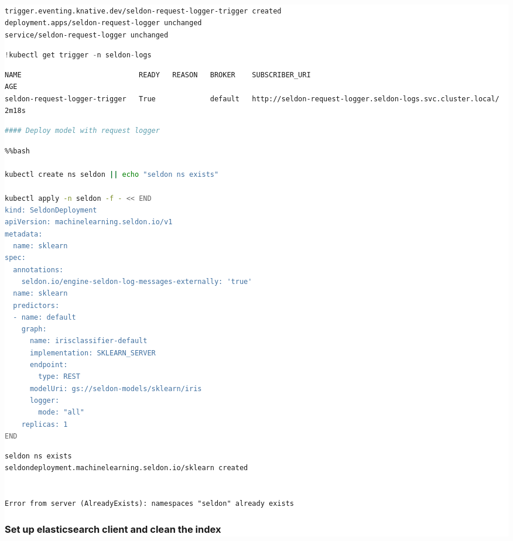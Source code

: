     trigger.eventing.knative.dev/seldon-request-logger-trigger created
    deployment.apps/seldon-request-logger unchanged
    service/seldon-request-logger unchanged



```python
!kubectl get trigger -n seldon-logs
```

    NAME                            READY   REASON   BROKER    SUBSCRIBER_URI                                                AGE
    seldon-request-logger-trigger   True             default   http://seldon-request-logger.seldon-logs.svc.cluster.local/   2m18s



```python
#### Deploy model with request logger
```


```bash
%%bash

kubectl create ns seldon || echo "seldon ns exists"

kubectl apply -n seldon -f - << END
kind: SeldonDeployment
apiVersion: machinelearning.seldon.io/v1
metadata:
  name: sklearn
spec:
  annotations:
    seldon.io/engine-seldon-log-messages-externally: 'true'
  name: sklearn
  predictors:
  - name: default
    graph:
      name: irisclassifier-default
      implementation: SKLEARN_SERVER
      endpoint:
        type: REST
      modelUri: gs://seldon-models/sklearn/iris
      logger:
        mode: "all"
    replicas: 1
END
```

    seldon ns exists
    seldondeployment.machinelearning.seldon.io/sklearn created


    Error from server (AlreadyExists): namespaces "seldon" already exists


### Set up elasticsearch client and clean the index
